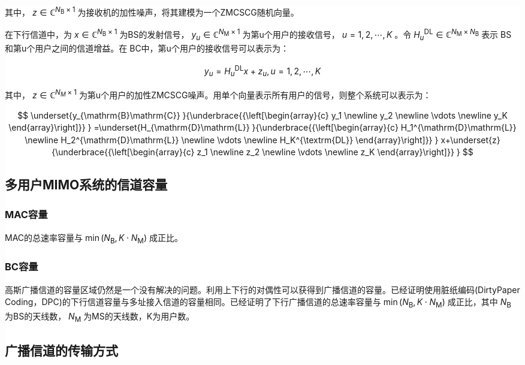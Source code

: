 其中， $z\in {\mathbb{C}}^{N_{\mathrm{B}} \times 1}$ 为接收机的加性噪声，将其建模为一个ZMCSCG随机向量。

在下行信道中，为 $x\in {\mathbb{C}}^{N_{\mathrm{B}} \times 1}$ 为BS的发射信号， $y_u \in {\mathbb{C}}^{N_{\mathrm{M}} \times 1}$ 为第u个用户的接收信号， $u=1,2,\cdots ,K$ 。令 $H_u^{\mathrm{D}\mathrm{L}} \in {\mathbb{C}}^{N_{\mathrm{M}} \times N_{\mathrm{B}} }$ 表示 BS 和第u个用户之间的信道增益。在 BC中，第u个用户的接收信号可以表示为：

 $$ y_u =H_u^{{\mathrm{D}\mathrm{L}}} x+z_u ,u=1,2,\cdots ,K $$ 

其中， $z\in {\mathbb{C}}^{N_M \times 1}$ 为第u个用户的加性ZMCSCG噪声。用单个向量表示所有用户的信号，则整个系统可以表示为：

 $$ \underset{y_{\mathrm{B}\mathrm{C}} }{\underbrace{{\left[\begin{array}{c} y_1 \newline y_2 \newline \vdots \newline y_K  \end{array}\right]}} } =\underset{H_{\mathrm{D}\mathrm{L}} }{\underbrace{{\left[\begin{array}{c} H_1^{\mathrm{D}\mathrm{L}} \newline H_2^{\mathrm{D}\mathrm{L}} \newline \vdots \newline H_K^{\textrm{DL}}  \end{array}\right]}} } x+\underset{z}{\underbrace{{\left[\begin{array}{c} z_1 \newline z_2 \newline \vdots \newline z_K  \end{array}\right]}} } $$ 

## 多用户MIMO系统的信道容量
### MAC容量

MAC的总速率容量与 $\min (N_{\mathrm{B}} ,K\cdot N_{\mathrm{M}} )$ 成正比。

### BC容量

高斯广播信道的容量区域仍然是一个没有解决的问题。利用上下行的对偶性可以获得到广播信道的容量。已经证明使用脏纸编码(DirtyPaper Coding，DPC)的下行信道容量与多址接入信道的容量相同。已经证明了下行广播信道的总速率容量与 $\min (N_{\mathrm{B}} ,K\cdot N_{\mathrm{M}} )$ 成正比，其中 $N_{\mathrm{B}}$ 为BS的天线数， $N_{\mathrm{M}}$ 为MS的天线数，K为用户数。

## 广播信道的传输方式

